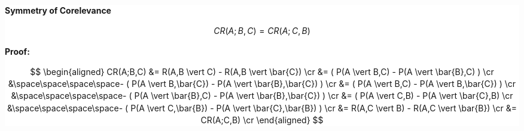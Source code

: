 **Symmetry of Corelevance**

$$
    CR(A;B,C) = CR(A;C,B)
$$

**Proof:**

$$
\begin{aligned}
    CR(A;B,C)   &= R(A,B \vert C) - R(A,B \vert \bar{C}) \cr
                &= ( P(A \vert B,C) - P(A \vert \bar{B},C) )  \cr
                &\space\space\space\space- ( P(A \vert B,\bar{C}) - P(A \vert \bar{B},\bar{C}) )  \cr
                &= ( P(A \vert B,C) - P(A \vert B,\bar{C}) )  \cr
                &\space\space\space\space- ( P(A \vert \bar{B},C) - P(A \vert \bar{B},\bar{C}) )  \cr
                &= ( P(A \vert C,B) - P(A \vert \bar{C},B) \cr
                &\space\space\space\space- ( P(A \vert C,\bar{B}) - P(A \vert \bar{C},\bar{B}) )  \cr
                &= R(A,C \vert B) - R(A,C \vert \bar{B}) \cr
                &= CR(A;C,B) \cr
\end{aligned}
$$














